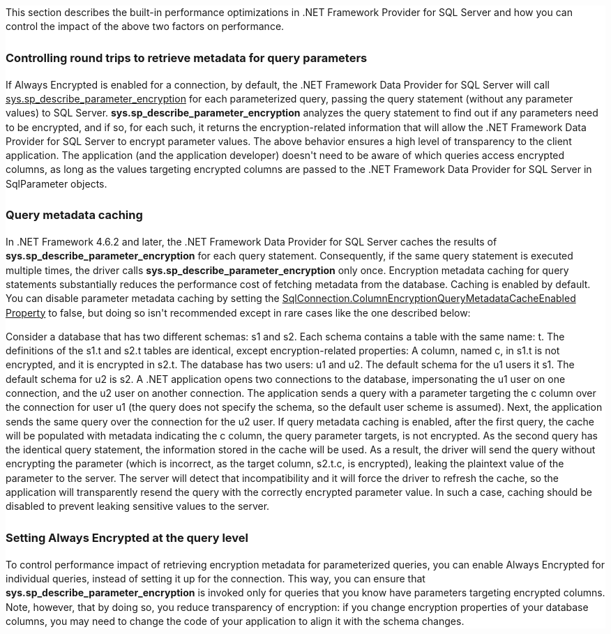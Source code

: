 This section describes the built-in performance optimizations in .NET Framework Provider for SQL Server and how you can control the impact of the above two factors on performance.

### Controlling round trips to retrieve metadata for query parameters

If Always Encrypted is enabled for a connection, by default, the .NET Framework Data Provider for SQL Server will call [sys.sp_describe_parameter_encryption](../../system-stored-procedures/sp-describe-parameter-encryption-transact-sql.md) for each parameterized query, passing the query statement (without any parameter values) to SQL Server. **sys.sp_describe_parameter_encryption** analyzes the query statement to find out if any parameters need to be encrypted, and if so, for each such, it returns the encryption-related information that will allow the .NET Framework Data Provider for SQL Server to encrypt parameter values. The above behavior ensures a high level of transparency to the client application. The application (and the application developer) doesn't need to be aware of which queries access encrypted columns, as long as the values targeting encrypted columns are passed to the .NET Framework Data Provider for SQL Server in SqlParameter objects.


### Query metadata caching

In .NET Framework 4.6.2 and later, the .NET Framework Data Provider for SQL Server caches the results of **sys.sp_describe_parameter_encryption** for each query statement. Consequently, if the same query statement is executed multiple times, the driver calls **sys.sp_describe_parameter_encryption** only once. Encryption metadata caching for query statements substantially reduces the performance cost of fetching metadata from the database. Caching is enabled by default. You can disable parameter metadata caching by setting the  [SqlConnection.ColumnEncryptionQueryMetadataCacheEnabled Property](https://msdn.microsoft.com/library/system.data.sqlclient.sqlconnection.columnencryptionquerymetadatacacheenabled.aspx) to false, but doing so isn't recommended except in rare cases like the one described below:

Consider a database that has two different schemas: s1 and s2. Each schema contains a table with the same name: t. The definitions of the s1.t and s2.t tables are identical, except encryption-related properties: A column, named c, in s1.t is not encrypted, and it is encrypted in s2.t. The database has two users: u1 and u2. The default schema for the u1 users it s1. The default schema for u2 is s2. A .NET application opens two connections to the database, impersonating the u1 user on one connection, and the u2 user on another connection. The application sends a query with a parameter targeting the c column over the connection for user u1 (the query does not specify the schema, so the default user scheme is assumed). Next, the application sends the same query over the connection for the u2 user. If query metadata caching is enabled, after the first query, the cache will be populated with metadata indicating the c column, the query parameter targets, is not encrypted. As the second query has the identical query statement, the information stored in the cache will be used. As a result, the driver will send the query without encrypting the parameter (which is incorrect, as the target column, s2.t.c, is encrypted), leaking the plaintext value of the parameter to the server. The server will detect that incompatibility and it will force the driver to refresh the cache, so the application will transparently resend the query with the correctly encrypted parameter value. In such a case, caching should be disabled to prevent leaking sensitive values to the server. 




### Setting Always Encrypted at the query level

To control performance impact of retrieving encryption metadata for parameterized queries, you can enable Always Encrypted for individual queries, instead of setting it up for the connection. This way, you can ensure that **sys.sp_describe_parameter_encryption** is invoked only for queries that you know have parameters targeting encrypted columns. Note, however, that by doing so, you reduce transparency of encryption: if you change encryption properties of your database columns, you may need to change the code of your application to align it with the schema changes.
